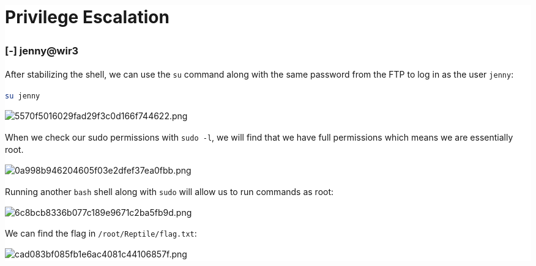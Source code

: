 # Privilege Escalation

### \[-] jenny\@wir3

After stabilizing the shell, we can use the `su` command along with the same password from the FTP to log in as the user `jenny`:

```sh
su jenny
```

![5570f5016029fad29f3c0d166f744622.png](/resources/f880851d167e4706b2986c477949f36b.png)

When we check our sudo permissions with `sudo -l`, we will find that we have full permissions which means we are essentially root.

![0a998b946204605f03e2dfef37ea0fbb.png](/resources/7109dcd328b34fd696d6c2885f295d11.png)

Running another `bash` shell along with `sudo` will allow us to run commands as root:

![6c8bcb8336b077c189e9671c2ba5fb9d.png](/resources/25b08bbfaaf949f9ac2808cef041d0cf.png)

We can find the flag in `/root/Reptile/flag.txt`:

![cad083bf085fb1e6ac4081c44106857f.png](/resources/d1754d1f20c5437d9929a6a7f0b903e7.png)
